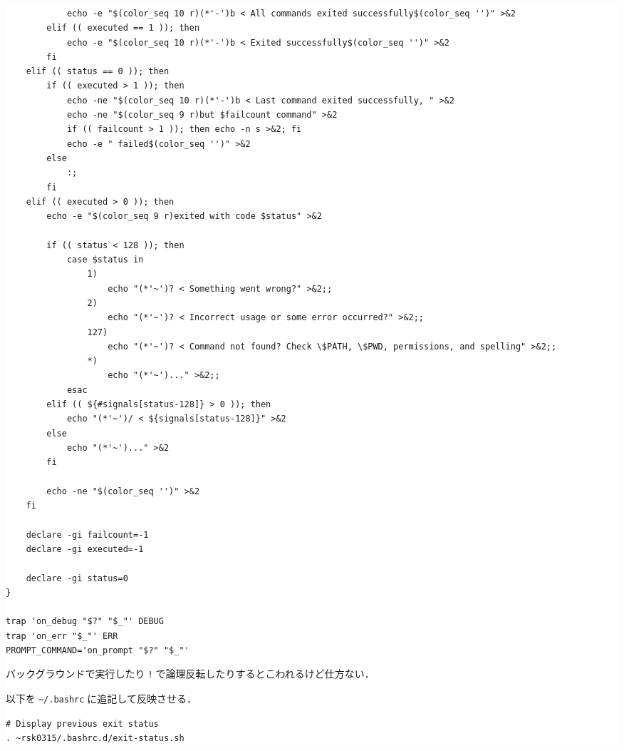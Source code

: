 ```[~/.bashrc.d/exit-status.sh]
            echo -e "$(color_seq 10 r)(*'-')b < All commands exited successfully$(color_seq '')" >&2
        elif (( executed == 1 )); then
            echo -e "$(color_seq 10 r)(*'-')b < Exited successfully$(color_seq '')" >&2
        fi
    elif (( status == 0 )); then
        if (( executed > 1 )); then
            echo -ne "$(color_seq 10 r)(*'-')b < Last command exited successfully, " >&2
            echo -ne "$(color_seq 9 r)but $failcount command" >&2
            if (( failcount > 1 )); then echo -n s >&2; fi
            echo -e " failed$(color_seq '')" >&2
        else
            :;
        fi
    elif (( executed > 0 )); then
        echo -e "$(color_seq 9 r)exited with code $status" >&2

        if (( status < 128 )); then
            case $status in
                1)
                    echo "(*'~')? < Something went wrong?" >&2;;
                2)
                    echo "(*'~')? < Incorrect usage or some error occurred?" >&2;;
                127)
                    echo "(*'~')? < Command not found? Check \$PATH, \$PWD, permissions, and spelling" >&2;;
                *)
                    echo "(*'~')..." >&2;;
            esac
        elif (( ${#signals[status-128]} > 0 )); then
            echo "(*'~')/ < ${signals[status-128]}" >&2
        else
            echo "(*'~')..." >&2
        fi

        echo -ne "$(color_seq '')" >&2
    fi

    declare -gi failcount=-1
    declare -gi executed=-1

    declare -gi status=0
}

trap 'on_debug "$?" "$_"' DEBUG
trap 'on_err "$_"' ERR
PROMPT_COMMAND='on_prompt "$?" "$_"'
```
バックグラウンドで実行したり `!` で論理反転したりするとこわれるけど仕方ない．

以下を `~/.bashrc` に追記して反映させる．
```[~/.bashrc]
# Display previous exit status
. ~rsk0315/.bashrc.d/exit-status.sh
```
